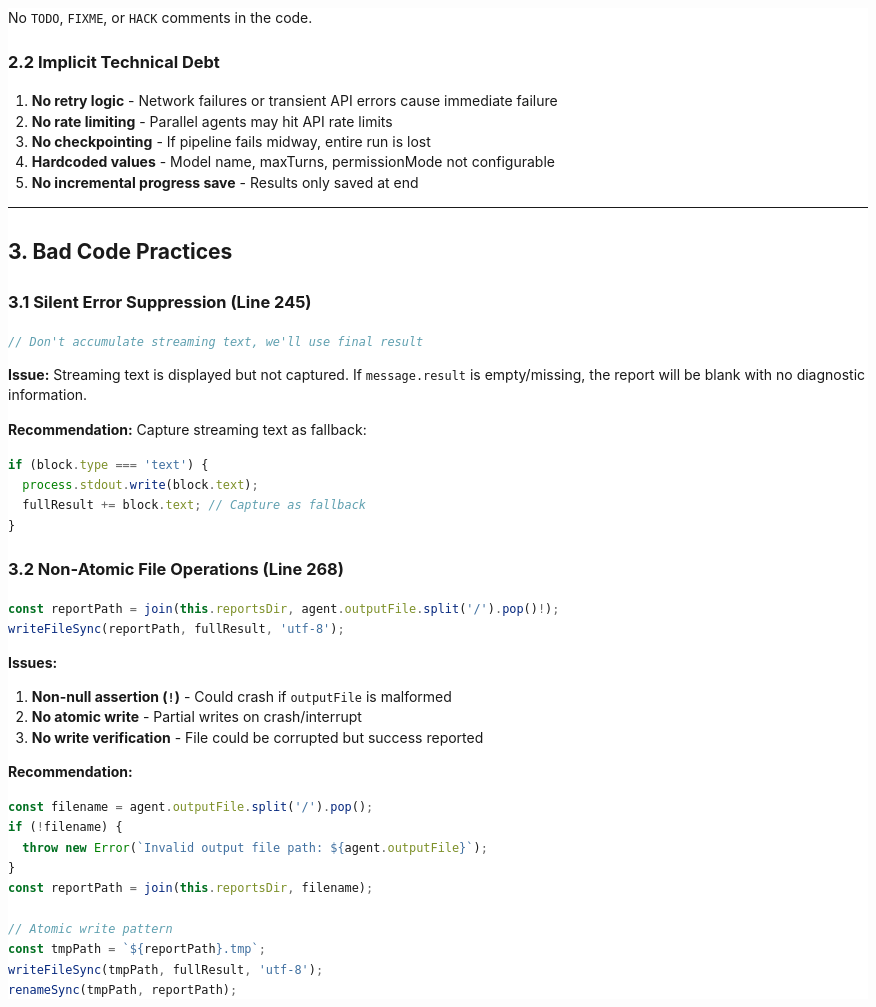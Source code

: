 No `TODO`, `FIXME`, or `HACK` comments in the code.

### 2.2 Implicit Technical Debt

1. **No retry logic** - Network failures or transient API errors cause immediate failure
2. **No rate limiting** - Parallel agents may hit API rate limits
3. **No checkpointing** - If pipeline fails midway, entire run is lost
4. **Hardcoded values** - Model name, maxTurns, permissionMode not configurable
5. **No incremental progress save** - Results only saved at end

---

## 3. Bad Code Practices

### 3.1 Silent Error Suppression (Line 245)

```typescript
// Don't accumulate streaming text, we'll use final result
```

**Issue:** Streaming text is displayed but not captured. If `message.result` is empty/missing, the report will be blank with no diagnostic information.

**Recommendation:** Capture streaming text as fallback:
```typescript
if (block.type === 'text') {
  process.stdout.write(block.text);
  fullResult += block.text; // Capture as fallback
}
```

### 3.2 Non-Atomic File Operations (Line 268)

```typescript
const reportPath = join(this.reportsDir, agent.outputFile.split('/').pop()!);
writeFileSync(reportPath, fullResult, 'utf-8');
```

**Issues:**
1. **Non-null assertion (`!`)** - Could crash if `outputFile` is malformed
2. **No atomic write** - Partial writes on crash/interrupt
3. **No write verification** - File could be corrupted but success reported

**Recommendation:**
```typescript
const filename = agent.outputFile.split('/').pop();
if (!filename) {
  throw new Error(`Invalid output file path: ${agent.outputFile}`);
}
const reportPath = join(this.reportsDir, filename);

// Atomic write pattern
const tmpPath = `${reportPath}.tmp`;
writeFileSync(tmpPath, fullResult, 'utf-8');
renameSync(tmpPath, reportPath);
```
